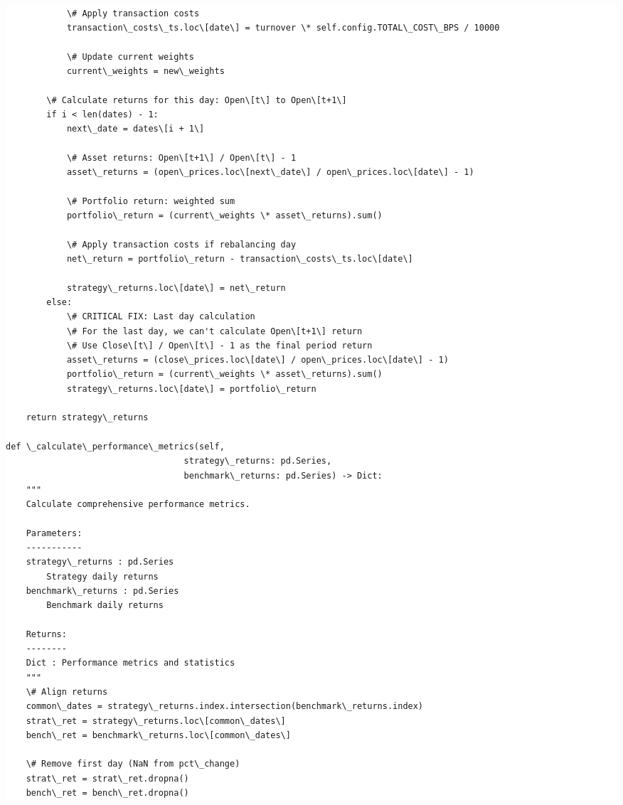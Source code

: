                 \# Apply transaction costs  
                transaction\_costs\_ts.loc\[date\] = turnover \* self.config.TOTAL\_COST\_BPS / 10000  
                  
                \# Update current weights  
                current\_weights = new\_weights  
              
            \# Calculate returns for this day: Open\[t\] to Open\[t+1\]  
            if i < len(dates) - 1:  
                next\_date = dates\[i + 1\]  
                  
                \# Asset returns: Open\[t+1\] / Open\[t\] - 1  
                asset\_returns = (open\_prices.loc\[next\_date\] / open\_prices.loc\[date\] - 1)  
                  
                \# Portfolio return: weighted sum  
                portfolio\_return = (current\_weights \* asset\_returns).sum()  
                  
                \# Apply transaction costs if rebalancing day  
                net\_return = portfolio\_return - transaction\_costs\_ts.loc\[date\]  
                  
                strategy\_returns.loc\[date\] = net\_return  
            else:  
                \# CRITICAL FIX: Last day calculation  
                \# For the last day, we can't calculate Open\[t+1\] return  
                \# Use Close\[t\] / Open\[t\] - 1 as the final period return  
                asset\_returns = (close\_prices.loc\[date\] / open\_prices.loc\[date\] - 1)  
                portfolio\_return = (current\_weights \* asset\_returns).sum()  
                strategy\_returns.loc\[date\] = portfolio\_return  
          
        return strategy\_returns  
      
    def \_calculate\_performance\_metrics(self,   
                                       strategy\_returns: pd.Series,  
                                       benchmark\_returns: pd.Series) -> Dict:  
        """  
        Calculate comprehensive performance metrics.  
          
        Parameters:  
        -----------  
        strategy\_returns : pd.Series  
            Strategy daily returns  
        benchmark\_returns : pd.Series  
            Benchmark daily returns  
          
        Returns:  
        --------  
        Dict : Performance metrics and statistics  
        """  
        \# Align returns  
        common\_dates = strategy\_returns.index.intersection(benchmark\_returns.index)  
        strat\_ret = strategy\_returns.loc\[common\_dates\]  
        bench\_ret = benchmark\_returns.loc\[common\_dates\]  
          
        \# Remove first day (NaN from pct\_change)  
        strat\_ret = strat\_ret.dropna()  
        bench\_ret = bench\_ret.dropna()  
          